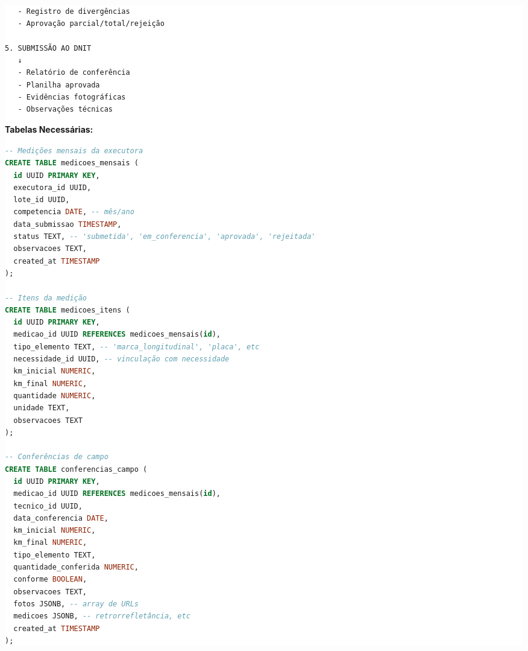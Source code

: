 ```
   - Registro de divergências
   - Aprovação parcial/total/rejeição

5. SUBMISSÃO AO DNIT
   ↓
   - Relatório de conferência
   - Planilha aprovada
   - Evidências fotográficas
   - Observações técnicas
```

**Tabelas Necessárias:**
```sql
-- Medições mensais da executora
CREATE TABLE medicoes_mensais (
  id UUID PRIMARY KEY,
  executora_id UUID,
  lote_id UUID,
  competencia DATE, -- mês/ano
  data_submissao TIMESTAMP,
  status TEXT, -- 'submetida', 'em_conferencia', 'aprovada', 'rejeitada'
  observacoes TEXT,
  created_at TIMESTAMP
);

-- Itens da medição
CREATE TABLE medicoes_itens (
  id UUID PRIMARY KEY,
  medicao_id UUID REFERENCES medicoes_mensais(id),
  tipo_elemento TEXT, -- 'marca_longitudinal', 'placa', etc
  necessidade_id UUID, -- vinculação com necessidade
  km_inicial NUMERIC,
  km_final NUMERIC,
  quantidade NUMERIC,
  unidade TEXT,
  observacoes TEXT
);

-- Conferências de campo
CREATE TABLE conferencias_campo (
  id UUID PRIMARY KEY,
  medicao_id UUID REFERENCES medicoes_mensais(id),
  tecnico_id UUID,
  data_conferencia DATE,
  km_inicial NUMERIC,
  km_final NUMERIC,
  tipo_elemento TEXT,
  quantidade_conferida NUMERIC,
  conforme BOOLEAN,
  observacoes TEXT,
  fotos JSONB, -- array de URLs
  medicoes JSONB, -- retrorrefletância, etc
  created_at TIMESTAMP
);
```
